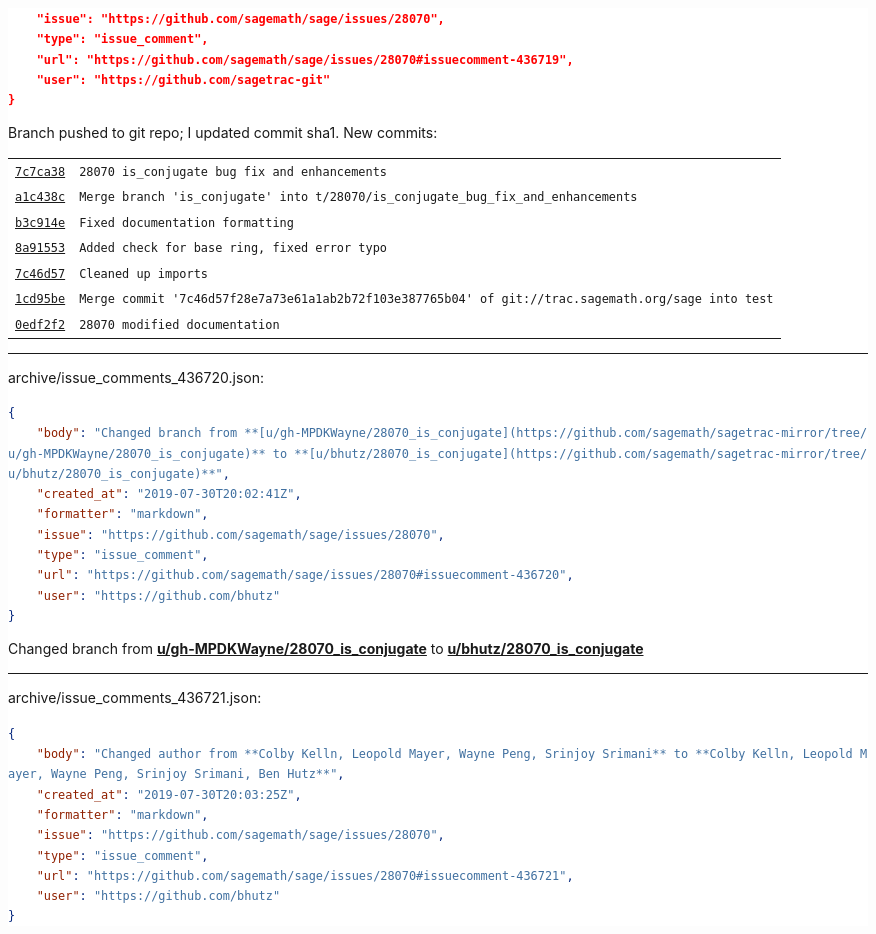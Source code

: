 ```json
    "issue": "https://github.com/sagemath/sage/issues/28070",
    "type": "issue_comment",
    "url": "https://github.com/sagemath/sage/issues/28070#issuecomment-436719",
    "user": "https://github.com/sagetrac-git"
}
```

<div id="comment:12"></div>

Branch pushed to git repo; I updated commit sha1. New commits:
<table><tr><td><a href="https://github.com/sagemath/sagetrac-mirror/commit/7c7ca388fac9b5d77623db9e4c21d25d06fc8c7f"><code>7c7ca38</code></a></td><td><code>28070 is_conjugate bug fix and enhancements</code></td></tr><tr><td><a href="https://github.com/sagemath/sagetrac-mirror/commit/a1c438cd32c44dcbb825816706d35f758a749b53"><code>a1c438c</code></a></td><td><code>Merge branch 'is_conjugate' into t/28070/is_conjugate_bug_fix_and_enhancements</code></td></tr><tr><td><a href="https://github.com/sagemath/sagetrac-mirror/commit/b3c914ebb7114f73594e3a284b4a61e7fa459984"><code>b3c914e</code></a></td><td><code>Fixed documentation formatting</code></td></tr><tr><td><a href="https://github.com/sagemath/sagetrac-mirror/commit/8a91553eda095fc60ad8e2d96aa55a538c55b089"><code>8a91553</code></a></td><td><code>Added check for base ring, fixed error typo</code></td></tr><tr><td><a href="https://github.com/sagemath/sagetrac-mirror/commit/7c46d57f28e7a73e61a1ab2b72f103e387765b04"><code>7c46d57</code></a></td><td><code>Cleaned up imports</code></td></tr><tr><td><a href="https://github.com/sagemath/sagetrac-mirror/commit/1cd95be6df6252811e0e3c303a020f88d3f2ef63"><code>1cd95be</code></a></td><td><code>Merge commit '7c46d57f28e7a73e61a1ab2b72f103e387765b04' of git://trac.sagemath.org/sage into test</code></td></tr><tr><td><a href="https://github.com/sagemath/sagetrac-mirror/commit/0edf2f2be5c26a36538a138be611b568258c1265"><code>0edf2f2</code></a></td><td><code>28070 modified documentation</code></td></tr></table>




---

archive/issue_comments_436720.json:
```json
{
    "body": "Changed branch from **[u/gh-MPDKWayne/28070_is_conjugate](https://github.com/sagemath/sagetrac-mirror/tree/u/gh-MPDKWayne/28070_is_conjugate)** to **[u/bhutz/28070_is_conjugate](https://github.com/sagemath/sagetrac-mirror/tree/u/bhutz/28070_is_conjugate)**",
    "created_at": "2019-07-30T20:02:41Z",
    "formatter": "markdown",
    "issue": "https://github.com/sagemath/sage/issues/28070",
    "type": "issue_comment",
    "url": "https://github.com/sagemath/sage/issues/28070#issuecomment-436720",
    "user": "https://github.com/bhutz"
}
```

Changed branch from **[u/gh-MPDKWayne/28070_is_conjugate](https://github.com/sagemath/sagetrac-mirror/tree/u/gh-MPDKWayne/28070_is_conjugate)** to **[u/bhutz/28070_is_conjugate](https://github.com/sagemath/sagetrac-mirror/tree/u/bhutz/28070_is_conjugate)**



---

archive/issue_comments_436721.json:
```json
{
    "body": "Changed author from **Colby Kelln, Leopold Mayer, Wayne Peng, Srinjoy Srimani** to **Colby Kelln, Leopold Mayer, Wayne Peng, Srinjoy Srimani, Ben Hutz**",
    "created_at": "2019-07-30T20:03:25Z",
    "formatter": "markdown",
    "issue": "https://github.com/sagemath/sage/issues/28070",
    "type": "issue_comment",
    "url": "https://github.com/sagemath/sage/issues/28070#issuecomment-436721",
    "user": "https://github.com/bhutz"
}
```
